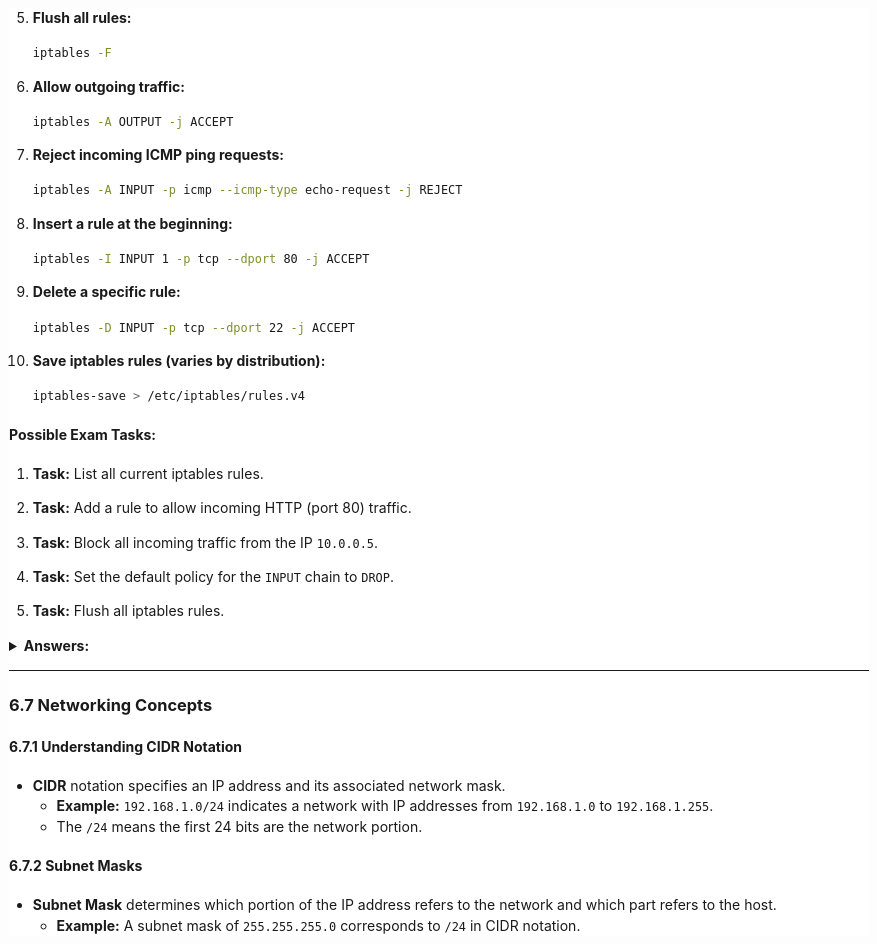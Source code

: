   5. **Flush all rules:**
     ```bash
     iptables -F
     ```
  6. **Allow outgoing traffic:**
     ```bash
     iptables -A OUTPUT -j ACCEPT
     ```
  7. **Reject incoming ICMP ping requests:**
     ```bash
     iptables -A INPUT -p icmp --icmp-type echo-request -j REJECT
     ```
  8. **Insert a rule at the beginning:**
     ```bash
     iptables -I INPUT 1 -p tcp --dport 80 -j ACCEPT
     ```
  9. **Delete a specific rule:**
     ```bash
     iptables -D INPUT -p tcp --dport 22 -j ACCEPT
     ```
  10. **Save iptables rules (varies by distribution):**
      ```bash
      iptables-save > /etc/iptables/rules.v4
      ```

#### **Possible Exam Tasks:**

1. **Task:** List all current iptables rules.

2. **Task:** Add a rule to allow incoming HTTP (port 80) traffic.

3. **Task:** Block all incoming traffic from the IP `10.0.0.5`.

4. **Task:** Set the default policy for the `INPUT` chain to `DROP`.

5. **Task:** Flush all iptables rules.

<details><summary><strong>Answers:</strong></summary></details>

---

### **6.7 Networking Concepts**

#### **6.7.1 Understanding CIDR Notation**

- **CIDR** notation specifies an IP address and its associated network mask.
  - **Example:** `192.168.1.0/24` indicates a network with IP addresses from `192.168.1.0` to `192.168.1.255`.
  - The `/24` means the first 24 bits are the network portion.

#### **6.7.2 Subnet Masks**

- **Subnet Mask** determines which portion of the IP address refers to the network and which part refers to the host.
  - **Example:** A subnet mask of `255.255.255.0` corresponds to `/24` in CIDR notation.
